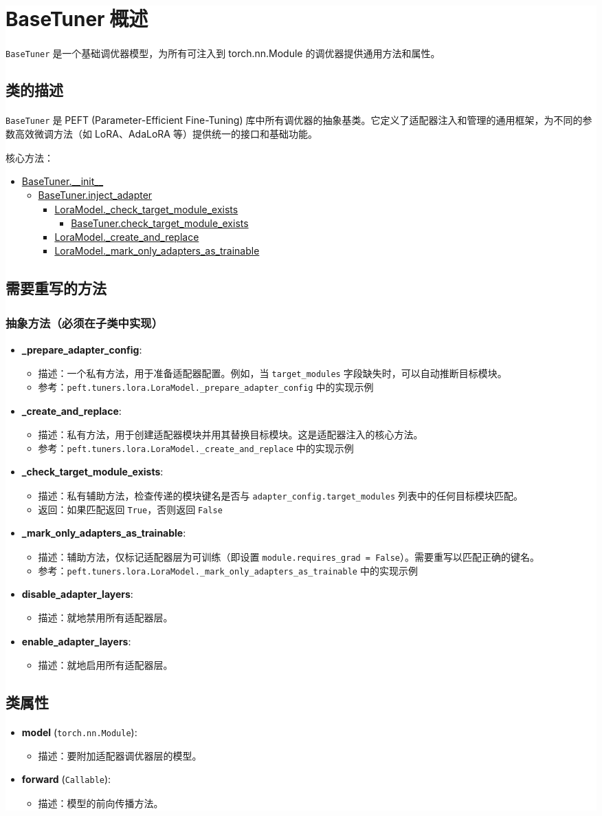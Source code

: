 # BaseTuner 概述

`BaseTuner` 是一个基础调优器模型，为所有可注入到 torch.nn.Module 的调优器提供通用方法和属性。

## 类的描述

`BaseTuner` 是 PEFT (Parameter-Efficient Fine-Tuning) 库中所有调优器的抽象基类。它定义了适配器注入和管理的通用框架，为不同的参数高效微调方法（如 LoRA、AdaLoRA 等）提供统一的接口和基础功能。

核心方法：
- [BaseTuner.\_\_init\_\_](#init) 
  - [BaseTuner.inject_adapter](#inject_adapter)
    - [LoraModel._check_target_module_exists](../../adapters/lora/LoraModel.md#_check_target_module_existsstatic)
      - [BaseTuner.check_target_module_exists](utils.md#check_target_module_exists)
    - [LoraModel._create_and_replace](../../adapters/lora/LoraModel.md#_create_and_replace)
    - [LoraModel._mark_only_adapters_as_trainable](../../adapters/lora/LoraModel.md#_mark_only_adapters_as_trainable)

## 需要重写的方法

### 抽象方法（必须在子类中实现）

- **_prepare_adapter_config**:
  - 描述：一个私有方法，用于准备适配器配置。例如，当 `target_modules` 字段缺失时，可以自动推断目标模块。
  - 参考：`peft.tuners.lora.LoraModel._prepare_adapter_config` 中的实现示例

- **_create_and_replace**:
  - 描述：私有方法，用于创建适配器模块并用其替换目标模块。这是适配器注入的核心方法。
  - 参考：`peft.tuners.lora.LoraModel._create_and_replace` 中的实现示例

- **_check_target_module_exists**:
  - 描述：私有辅助方法，检查传递的模块键名是否与 `adapter_config.target_modules` 列表中的任何目标模块匹配。
  - 返回：如果匹配返回 `True`，否则返回 `False`

- **_mark_only_adapters_as_trainable**:
  - 描述：辅助方法，仅标记适配器层为可训练（即设置 `module.requires_grad = False`）。需要重写以匹配正确的键名。
  - 参考：`peft.tuners.lora.LoraModel._mark_only_adapters_as_trainable` 中的实现示例

- **disable_adapter_layers**:
  - 描述：就地禁用所有适配器层。

- **enable_adapter_layers**:
  - 描述：就地启用所有适配器层。

## 类属性

- **model** (`torch.nn.Module`):
  - 描述：要附加适配器调优器层的模型。

- **forward** (`Callable`):
  - 描述：模型的前向传播方法。
